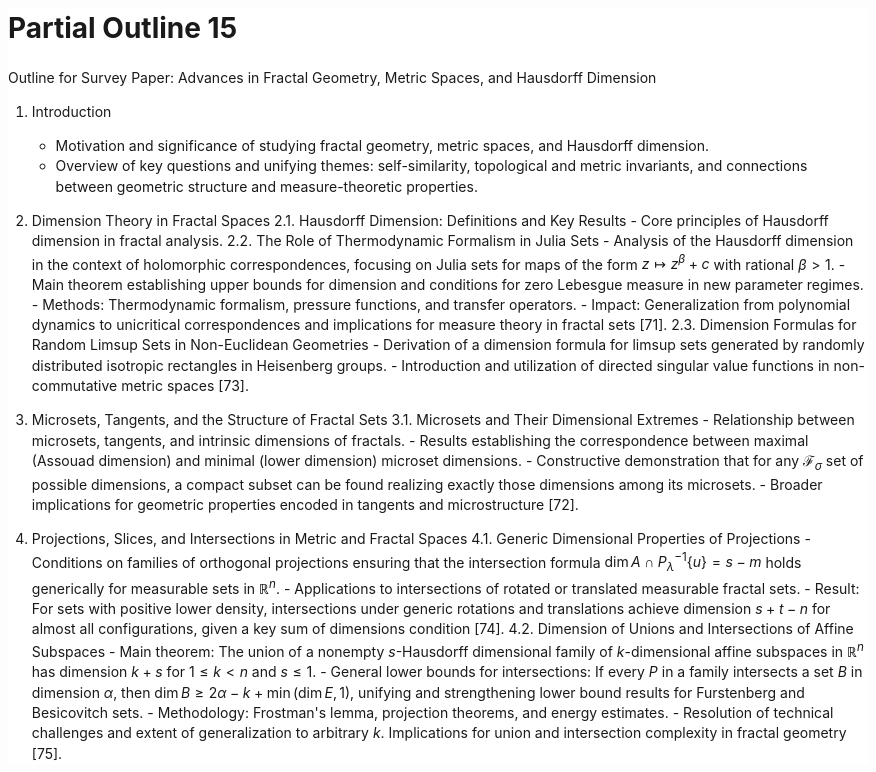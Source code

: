 # Partial Outline 15

Outline for Survey Paper: Advances in Fractal Geometry, Metric Spaces, and Hausdorff Dimension

1. Introduction
   - Motivation and significance of studying fractal geometry, metric spaces, and Hausdorff dimension.
   - Overview of key questions and unifying themes: self-similarity, topological and metric invariants, and connections between geometric structure and measure-theoretic properties.

2. Dimension Theory in Fractal Spaces
   2.1. Hausdorff Dimension: Definitions and Key Results
       - Core principles of Hausdorff dimension in fractal analysis.
   2.2. The Role of Thermodynamic Formalism in Julia Sets
       - Analysis of the Hausdorff dimension in the context of holomorphic correspondences, focusing on Julia sets for maps of the form $z \mapsto z^{\beta} + c$ with rational $\beta > 1$.
       - Main theorem establishing upper bounds for dimension and conditions for zero Lebesgue measure in new parameter regimes.
       - Methods: Thermodynamic formalism, pressure functions, and transfer operators.
       - Impact: Generalization from polynomial dynamics to unicritical correspondences and implications for measure theory in fractal sets [71].
   2.3. Dimension Formulas for Random Limsup Sets in Non-Euclidean Geometries
       - Derivation of a dimension formula for limsup sets generated by randomly distributed isotropic rectangles in Heisenberg groups.
       - Introduction and utilization of directed singular value functions in non-commutative metric spaces [73].

3. Microsets, Tangents, and the Structure of Fractal Sets
   3.1. Microsets and Their Dimensional Extremes
       - Relationship between microsets, tangents, and intrinsic dimensions of fractals.
       - Results establishing the correspondence between maximal (Assouad dimension) and minimal (lower dimension) microset dimensions.
       - Constructive demonstration that for any $\mathcal{F}_\sigma$ set of possible dimensions, a compact subset can be found realizing exactly those dimensions among its microsets.
       - Broader implications for geometric properties encoded in tangents and microstructure [72].

4. Projections, Slices, and Intersections in Metric and Fractal Spaces
   4.1. Generic Dimensional Properties of Projections
       - Conditions on families of orthogonal projections ensuring that the intersection formula $\dim A \cap P_\lambda^{-1}\{u\} = s - m$ holds generically for measurable sets in $\mathbb{R}^n$.
       - Applications to intersections of rotated or translated measurable fractal sets.
       - Result: For sets with positive lower density, intersections under generic rotations and translations achieve dimension $s + t - n$ for almost all configurations, given a key sum of dimensions condition [74].
   4.2. Dimension of Unions and Intersections of Affine Subspaces
       - Main theorem: The union of a nonempty $s$-Hausdorff dimensional family of $k$-dimensional affine subspaces in $\mathbb{R}^n$ has dimension $k + s$ for $1 \le k < n$ and $s \le 1$.
       - General lower bounds for intersections: If every $P$ in a family intersects a set $B$ in dimension $\alpha$, then $\dim B \ge 2\alpha - k + \min(\dim E, 1)$, unifying and strengthening lower bound results for Furstenberg and Besicovitch sets.
       - Methodology: Frostman's lemma, projection theorems, and energy estimates.
       - Resolution of technical challenges and extent of generalization to arbitrary $k$. Implications for union and intersection complexity in fractal geometry [75].
